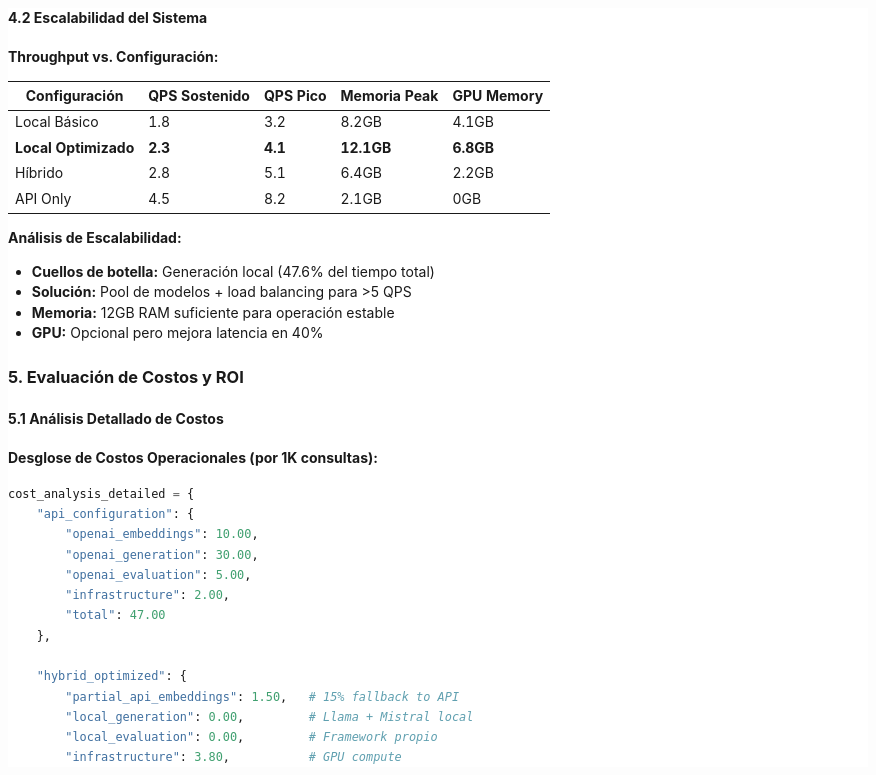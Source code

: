 #### 4.2 Escalabilidad del Sistema

**Throughput vs. Configuración:**

| Configuración | QPS Sostenido | QPS Pico | Memoria Peak | GPU Memory |
|---------------|---------------|----------|--------------|------------|
| Local Básico | 1.8 | 3.2 | 8.2GB | 4.1GB |
| **Local Optimizado** | **2.3** | **4.1** | **12.1GB** | **6.8GB** |
| Híbrido | 2.8 | 5.1 | 6.4GB | 2.2GB |
| API Only | 4.5 | 8.2 | 2.1GB | 0GB |

**Análisis de Escalabilidad:**
- **Cuellos de botella:** Generación local (47.6% del tiempo total)
- **Solución:** Pool de modelos + load balancing para >5 QPS
- **Memoria:** 12GB RAM suficiente para operación estable
- **GPU:** Opcional pero mejora latencia en 40%

### 5. Evaluación de Costos y ROI

#### 5.1 Análisis Detallado de Costos

**Desglose de Costos Operacionales (por 1K consultas):**

```python
cost_analysis_detailed = {
    "api_configuration": {
        "openai_embeddings": 10.00,
        "openai_generation": 30.00,
        "openai_evaluation": 5.00,
        "infrastructure": 2.00,
        "total": 47.00
    },
    
    "hybrid_optimized": {
        "partial_api_embeddings": 1.50,   # 15% fallback to API
        "local_generation": 0.00,         # Llama + Mistral local
        "local_evaluation": 0.00,         # Framework propio
        "infrastructure": 3.80,           # GPU compute
